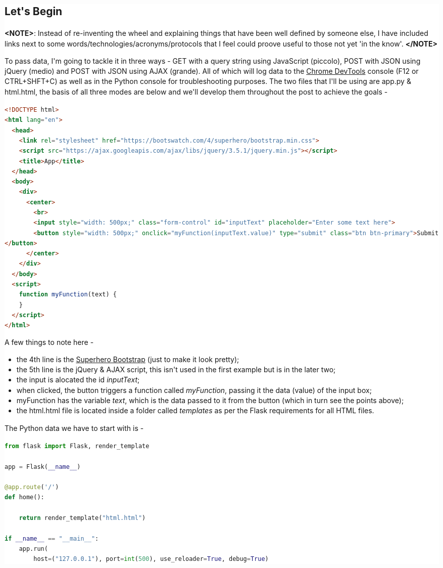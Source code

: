 ## Let's Begin

**&lt;NOTE>**: Instead of re-inventing the wheel and explaining things that have been well defined by someone else, I have included links next to some words/technologies/acronyms/protocols that I feel could proove useful to those not yet 'in the know'. **&lt;/NOTE>**

To pass data, I'm going to tackle it in three ways - GET with a query string using JavaScript (piccolo), POST with JSON using jQuery (medio) and POST with JSON using AJAX (grande). All of which will log data to the [Chrome DevTools](https://developers.google.com/web/tools/chrome-devtools) console (F12 or CTRL+SHFT+C) as well as in the Python console for troubleshooting purposes. The two files that I'll be using are app.py & html.html, the basis of all three modes are below and we'll develop them throughout the post to achieve the goals - 
```html
<!DOCTYPE html>
<html lang="en">
  <head>
    <link rel="stylesheet" href="https://bootswatch.com/4/superhero/bootstrap.min.css">
    <script src="https://ajax.googleapis.com/ajax/libs/jquery/3.5.1/jquery.min.js"></script>
    <title>App</title>
  </head>
  <body>
    <div>
      <center>
        <br>
        <input style="width: 500px;" class="form-control" id="inputText" placeholder="Enter some text here">
        <button style="width: 500px;" onclick="myFunction(inputText.value)" type="submit" class="btn btn-primary">Submit</button>
      </center>
    </div>
  </body>
  <script>
    function myFunction(text) {
    }
  </script>
</html>
```
A few things to note here - 
- the 4th line is the [Superhero Bootstrap](https://bootswatch.com/superhero/) (just to make it look pretty);
- the 5th line is the jQuery & AJAX script, this isn't used in the first example but is in the later two;
- the input is alocated the id *inputText*;
- when clicked, the button triggers a function called *myFunction*, passing it the data (value) of the input box;
- myFunction has the variable *text*, which is the data passed to it from the button (which in turn see the points above);
- the html.html file is located inside a folder called *templates* as per the Flask requirements for all HTML files.

The Python data we have to start with is - 
```python
from flask import Flask, render_template

app = Flask(__name__)

@app.route('/')
def home():

    return render_template("html.html")

if __name__ == "__main__":
    app.run(
        host=("127.0.0.1"), port=int(500), use_reloader=True, debug=True)
```